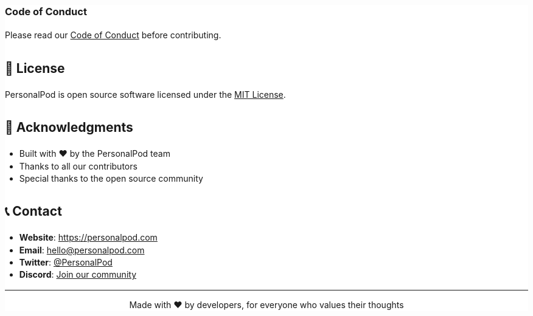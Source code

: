 ### Code of Conduct

Please read our [Code of Conduct](CODE_OF_CONDUCT.md) before contributing.

## 📄 License

PersonalPod is open source software licensed under the [MIT License](LICENSE).

## 🙏 Acknowledgments

- Built with ❤️ by the PersonalPod team
- Thanks to all our contributors
- Special thanks to the open source community

## 📞 Contact

- **Website**: https://personalpod.com
- **Email**: hello@personalpod.com
- **Twitter**: [@PersonalPod](https://twitter.com/PersonalPod)
- **Discord**: [Join our community](https://discord.gg/personalpod)

---

<div align="center">
  Made with ❤️ by developers, for everyone who values their thoughts
</div>
